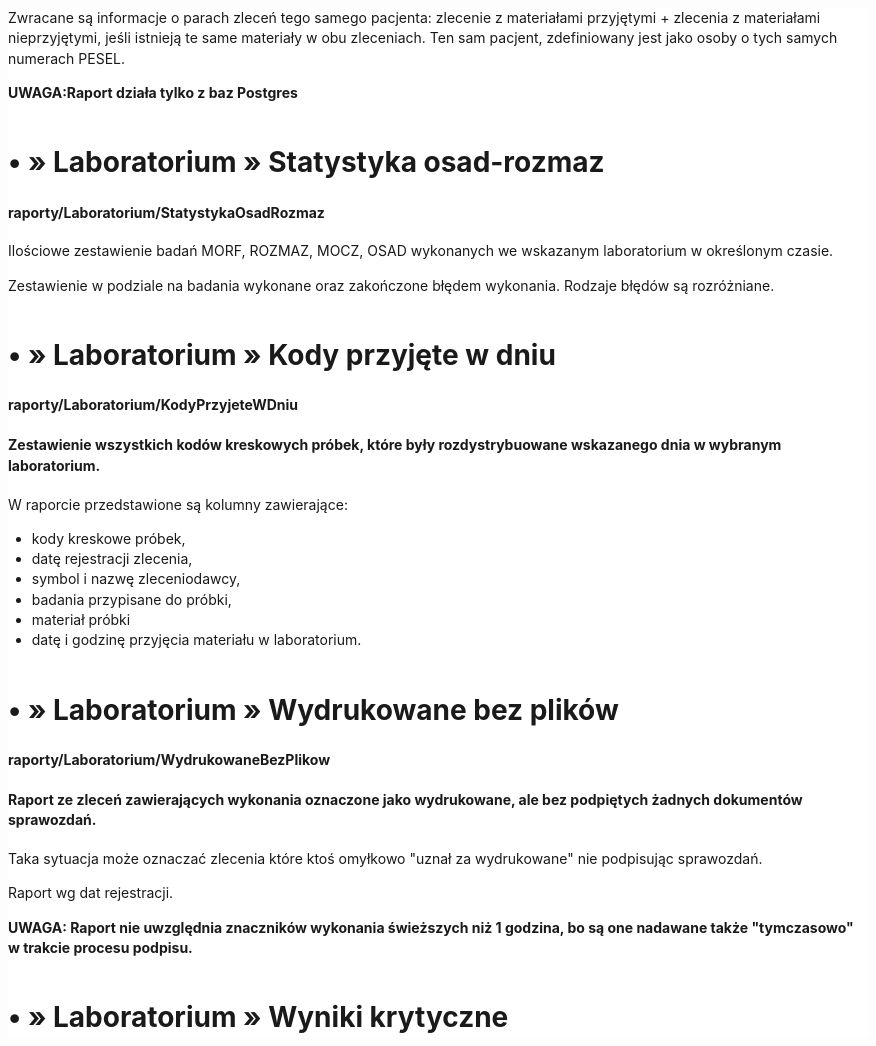 Zwracane są informacje o parach zleceń tego samego pacjenta: zlecenie z materiałami przyjętymi + zlecenia z materiałami
nieprzyjętymi, jeśli istnieją te same materiały w obu zleceniach.
Ten sam pacjent, zdefiniowany jest jako osoby o tych samych numerach PESEL.

__UWAGA:Raport działa tylko z baz Postgres__

# • » Laboratorium » Statystyka osad-rozmaz

#### raporty/Laboratorium/StatystykaOsadRozmaz

Ilościowe zestawienie badań MORF, ROZMAZ, MOCZ, OSAD wykonanych we wskazanym laboratorium w określonym czasie.

Zestawienie w podziale na badania wykonane oraz zakończone błędem wykonania. Rodzaje błędów są rozróżniane.

# • » Laboratorium » Kody przyjęte w dniu

#### raporty/Laboratorium/KodyPrzyjeteWDniu

#### Zestawienie wszystkich kodów kreskowych próbek, które były rozdystrybuowane wskazanego dnia w wybranym laboratorium.

W raporcie przedstawione są kolumny zawierające:

* kody kreskowe próbek,
* datę rejestracji zlecenia,
* symbol i nazwę zleceniodawcy,
* badania przypisane do próbki,
* materiał próbki
* datę i godzinę przyjęcia materiału w laboratorium.

# • » Laboratorium » Wydrukowane bez plików

#### raporty/Laboratorium/WydrukowaneBezPlikow

#### Raport ze zleceń zawierających wykonania oznaczone jako wydrukowane, ale bez podpiętych żadnych dokumentów sprawozdań.

Taka sytuacja może oznaczać zlecenia które ktoś omyłkowo "uznał za wydrukowane" nie podpisując sprawozdań.

Raport wg dat rejestracji.

__UWAGA: Raport nie uwzględnia znaczników wykonania świeższych niż 1 godzina, bo są one nadawane także "tymczasowo" w
trakcie procesu podpisu.__

# • » Laboratorium » Wyniki krytyczne
